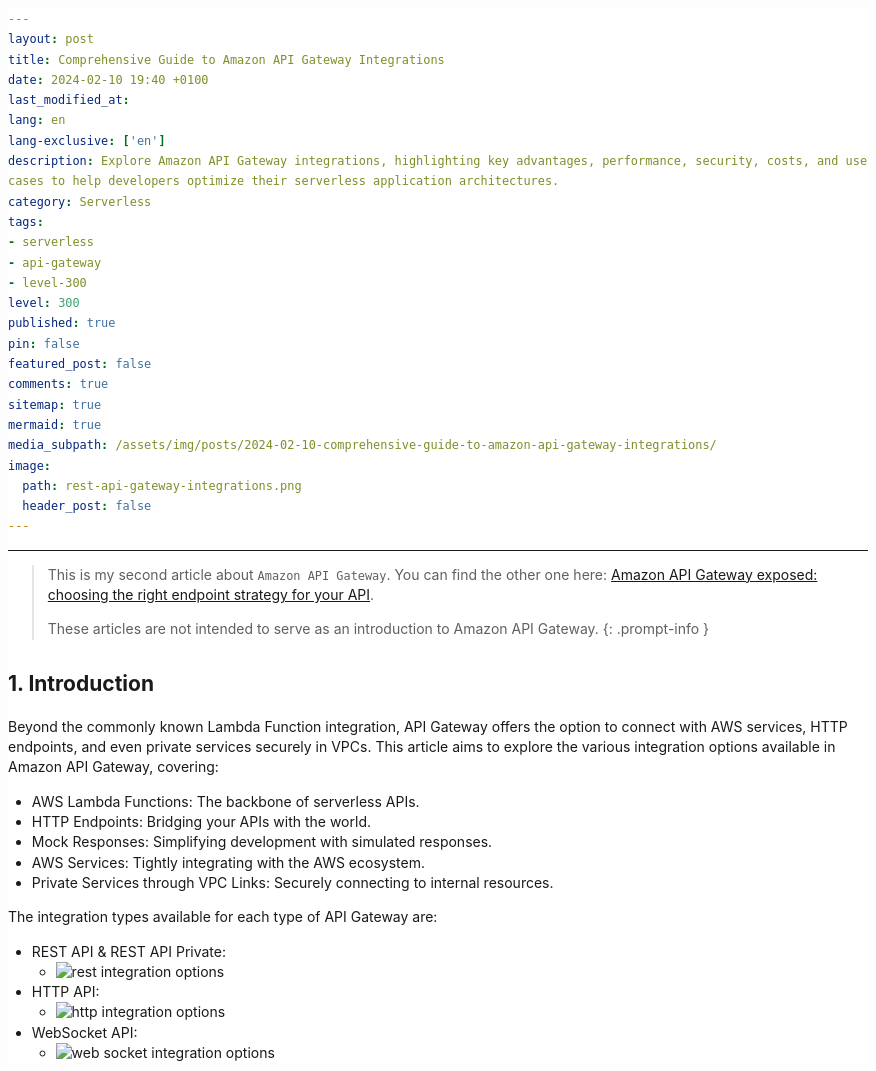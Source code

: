 ```yaml
---
layout: post
title: Comprehensive Guide to Amazon API Gateway Integrations
date: 2024-02-10 19:40 +0100
last_modified_at:
lang: en
lang-exclusive: ['en']
description: Explore Amazon API Gateway integrations, highlighting key advantages, performance, security, costs, and use cases to help developers optimize their serverless application architectures.
category: Serverless
tags:
- serverless
- api-gateway
- level-300
level: 300
published: true
pin: false
featured_post: false
comments: true
sitemap: true
mermaid: true
media_subpath: /assets/img/posts/2024-02-10-comprehensive-guide-to-amazon-api-gateway-integrations/
image:
  path: rest-api-gateway-integrations.png
  header_post: false
---
```

---

> This is my second article about `Amazon API Gateway`. You can find the other one here: [Amazon API Gateway exposed: choosing the right endpoint strategy for your API](/posts/amazon-api-gateway-exposed/).
>
> These articles are not intended to serve as an introduction to Amazon API Gateway.
{: .prompt-info }

## 1. Introduction

Beyond the commonly known Lambda Function integration, API Gateway offers the option to connect with AWS services, HTTP endpoints, and even private services securely in VPCs. This article aims to explore the various integration options available in Amazon API Gateway, covering:

- AWS Lambda Functions: The backbone of serverless APIs.
- HTTP Endpoints: Bridging your APIs with the world.
- Mock Responses: Simplifying development with simulated responses.
- AWS Services: Tightly integrating with the AWS ecosystem.
- Private Services through VPC Links: Securely connecting to internal resources.

The integration types available for each type of API Gateway are:

- REST API & REST API Private:
  - ![rest integration options](rest-api-gateway-integrations.png)
- HTTP API:
  - ![http integration options](http-api-gateway-integrations.png)
- WebSocket API:
  - ![web socket integration options](web-socket-api-gateway-integrations.png)
